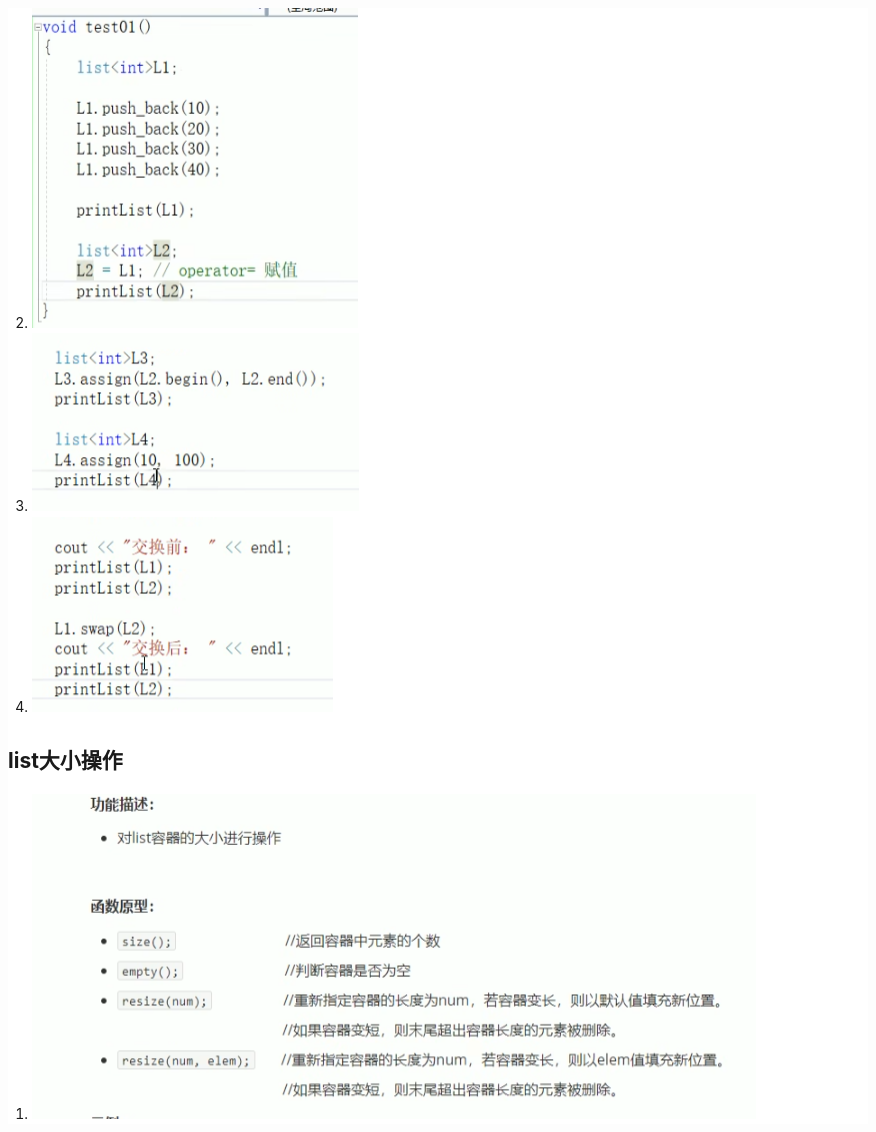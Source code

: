 2. ![alt text](.assets_IMG/C++/image-245.png)
3. ![alt text](.assets_IMG/C++/image-246.png)
4. ![alt text](.assets_IMG/C++/image-247.png)
## list大小操作
1. ![alt text](.assets_IMG/C++/image-248.png)